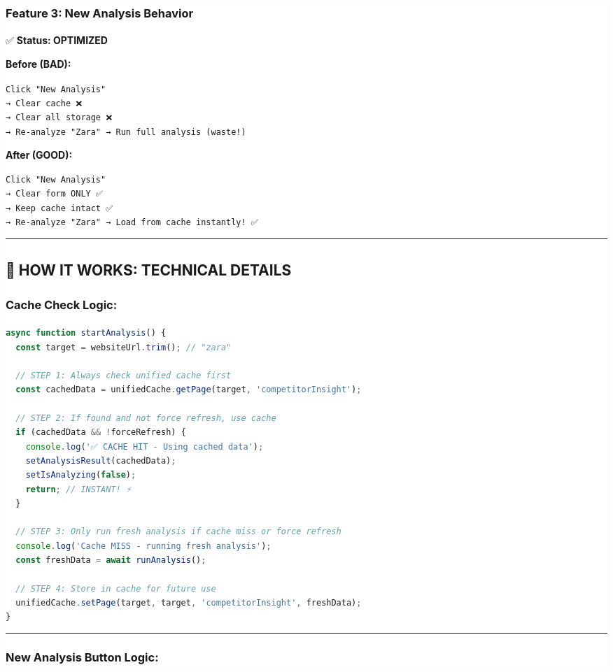 ### **Feature 3: New Analysis Behavior**
✅ **Status: OPTIMIZED**

**Before (BAD):**
```
Click "New Analysis"
→ Clear cache ❌
→ Clear all storage ❌
→ Re-analyze "Zara" → Run full analysis (waste!)
```

**After (GOOD):**
```
Click "New Analysis"
→ Clear form ONLY ✅
→ Keep cache intact ✅
→ Re-analyze "Zara" → Load from cache instantly! ✅
```

---

## 🎯 **HOW IT WORKS: TECHNICAL DETAILS**

### **Cache Check Logic:**

```typescript
async function startAnalysis() {
  const target = websiteUrl.trim(); // "zara"
  
  // STEP 1: Always check unified cache first
  const cachedData = unifiedCache.getPage(target, 'competitorInsight');
  
  // STEP 2: If found and not force refresh, use cache
  if (cachedData && !forceRefresh) {
    console.log('✅ CACHE HIT - Using cached data');
    setAnalysisResult(cachedData);
    setIsAnalyzing(false);
    return; // INSTANT! ⚡
  }
  
  // STEP 3: Only run fresh analysis if cache miss or force refresh
  console.log('Cache MISS - running fresh analysis');
  const freshData = await runAnalysis();
  
  // STEP 4: Store in cache for future use
  unifiedCache.setPage(target, target, 'competitorInsight', freshData);
}
```

---

### **New Analysis Button Logic:**
